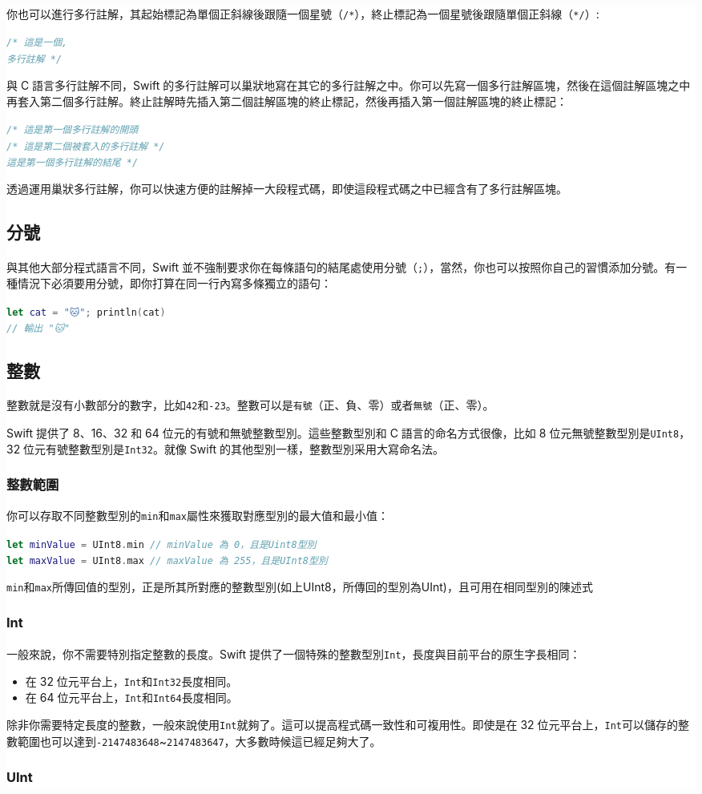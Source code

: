 你也可以進行多行註解，其起始標記為單個正斜線後跟隨一個星號（`/*`），終止標記為一個星號後跟隨單個正斜線（`*/`）:

```swift
/* 這是一個,
多行註解 */
```

與 C 語言多行註解不同，Swift 的多行註解可以巢狀地寫在其它的多行註解之中。你可以先寫一個多行註解區塊，然後在這個註解區塊之中再套入第二個多行註解。終止註解時先插入第二個註解區塊的終止標記，然後再插入第一個註解區塊的終止標記：

```swift
/* 這是第一個多行註解的開頭
/* 這是第二個被套入的多行註解 */
這是第一個多行註解的結尾 */
```

透過運用巢狀多行註解，你可以快速方便的註解掉一大段程式碼，即使這段程式碼之中已經含有了多行註解區塊。

<a name="semicolons"></a>
## 分號
與其他大部分程式語言不同，Swift 並不強制要求你在每條語句的結尾處使用分號（`;`），當然，你也可以按照你自己的習慣添加分號。有一種情況下必須要用分號，即你打算在同一行內寫多條獨立的語句：

```swift
let cat = "🐱"; println(cat)
// 輸出 "🐱"
```

<a name="integers"></a>
## 整數

整數就是沒有小數部分的數字，比如`42`和`-23`。整數可以是`有號`（正、負、零）或者`無號`（正、零）。

Swift 提供了 8、16、32 和 64 位元的有號和無號整數型別。這些整數型別和 C 語言的命名方式很像，比如 8 位元無號整數型別是`UInt8`，32 位元有號整數型別是`Int32`。就像 Swift 的其他型別一樣，整數型別采用大寫命名法。

### 整數範圍

你可以存取不同整數型別的`min`和`max`屬性來獲取對應型別的最大值和最小值：

```swift
let minValue = UInt8.min // minValue 為 0，且是Uint8型別
let maxValue = UInt8.max // maxValue 為 255，且是UInt8型別
```
`min`和`max`所傳回值的型別，正是所其所對應的整數型別(如上UInt8，所傳回的型別為UInt)，且可用在相同型別的陳述式

### Int

一般來說，你不需要特別指定整數的長度。Swift 提供了一個特殊的整數型別`Int`，長度與目前平台的原生字長相同：

* 在 32 位元平台上，`Int`和`Int32`長度相同。
* 在 64 位元平台上，`Int`和`Int64`長度相同。

除非你需要特定長度的整數，一般來說使用`Int`就夠了。這可以提高程式碼一致性和可複用性。即使是在 32 位元平台上，`Int`可以儲存的整數範圍也可以達到`-2147483648`~`2147483647`，大多數時候這已經足夠大了。

### UInt

